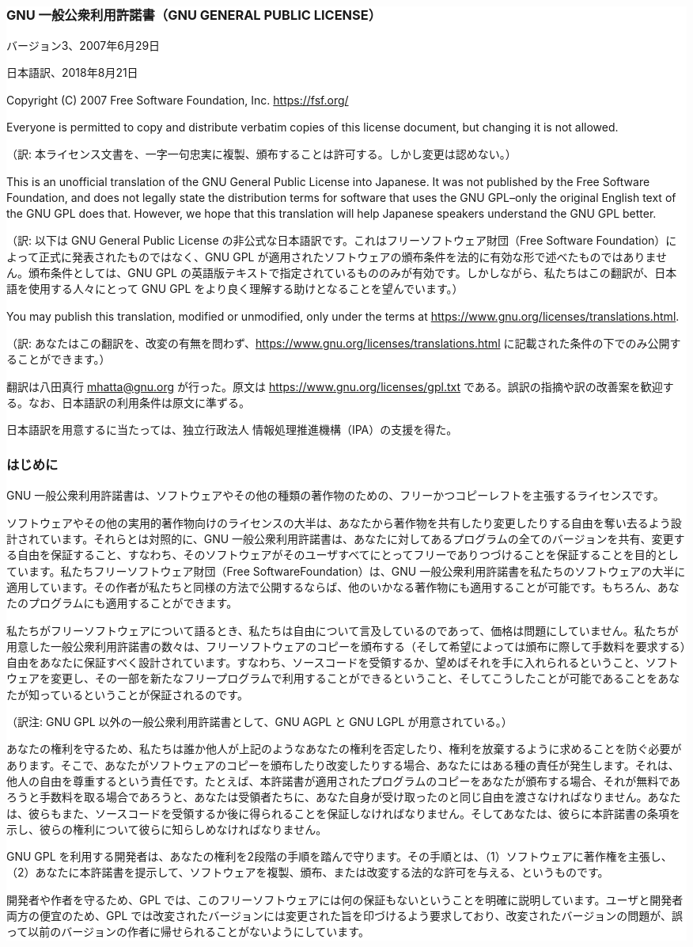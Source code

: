 ### GNU 一般公衆利用許諾書（GNU GENERAL PUBLIC LICENSE）

バージョン3、2007年6月29日

日本語訳、2018年8月21日

Copyright (C) 2007 Free Software Foundation, Inc. <https://fsf.org/>

Everyone is permitted to copy and distribute verbatim copies of this
license document, but changing it is not allowed.

（訳: 本ライセンス文書を、一字一句忠実に複製、頒布することは許可する。しかし変更は認めない。）

This is an unofficial translation of the GNU General Public License
into Japanese. It was not published by the Free Software Foundation,
and does not legally state the distribution terms for software that
uses the GNU GPL–only the original English text of the GNU GPL does
that. However, we hope that this translation will help Japanese
speakers understand the GNU GPL better.

（訳: 以下は GNU General Public License の非公式な日本語訳です。これはフリーソフトウェア財団（Free Software Foundation）によって正式に発表されたものではなく、GNU GPL が適用されたソフトウェアの頒布条件を法的に有効な形で述べたものではありません。頒布条件としては、GNU GPL の英語版テキストで指定されているもののみが有効です。しかしながら、私たちはこの翻訳が、日本語を使用する人々にとって GNU GPL をより良く理解する助けとなることを望んでいます。）

You may publish this translation, modified or unmodified, only under
the terms at https://www.gnu.org/licenses/translations.html.

（訳: あなたはこの翻訳を、改変の有無を問わず、https://www.gnu.org/licenses/translations.html に記載された条件の下でのみ公開することができます。）

翻訳は八田真行 <mhatta@gnu.org> が行った。原文は https://www.gnu.org/licenses/gpl.txt である。誤訳の指摘や訳の改善案を歓迎する。なお、日本語訳の利用条件は原文に準ずる。

日本語訳を用意するに当たっては、独立行政法人 情報処理推進機構（IPA）の支援を得た。

### はじめに

GNU 一般公衆利用許諾書は、ソフトウェアやその他の種類の著作物のための、フリーかつコピーレフトを主張するライセンスです。

ソフトウェアやその他の実用的著作物向けのライセンスの大半は、あなたから著作物を共有したり変更したりする自由を奪い去るよう設計されています。それらとは対照的に、GNU 一般公衆利用許諾書は、あなたに対してあるプログラムの全てのバージョンを共有、変更する自由を保証すること、すなわち、そのソフトウェアがそのユーザすべてにとってフリーでありつづけることを保証することを目的としています。私たちフリーソフトウェア財団（Free SoftwareFoundation）は、GNU 一般公衆利用許諾書を私たちのソフトウェアの大半に適用しています。その作者が私たちと同様の方法で公開するならば、他のいかなる著作物にも適用することが可能です。もちろん、あなたのプログラムにも適用することができます。

私たちがフリーソフトウェアについて語るとき、私たちは自由について言及しているのであって、価格は問題にしていません。私たちが用意した一般公衆利用許諾書の数々は、フリーソフトウェアのコピーを頒布する（そして希望によっては頒布に際して手数料を要求する）自由をあなたに保証すべく設計されています。すなわち、ソースコードを受領するか、望めばそれを手に入れられるということ、ソフトウェアを変更し、その一部を新たなフリープログラムで利用することができるということ、そしてこうしたことが可能であることをあなたが知っているということが保証されるのです。

（訳注: GNU GPL 以外の一般公衆利用許諾書として、GNU AGPL と GNU LGPL が用意されている。）

あなたの権利を守るため、私たちは誰か他人が上記のようなあなたの権利を否定したり、権利を放棄するように求めることを防ぐ必要があります。そこで、あなたがソフトウェアのコピーを頒布したり改変したりする場合、あなたにはある種の責任が発生します。それは、他人の自由を尊重するという責任です。たとえば、本許諾書が適用されたプログラムのコピーをあなたが頒布する場合、それが無料であろうと手数料を取る場合であろうと、あなたは受領者たちに、あなた自身が受け取ったのと同じ自由を渡さなければなりません。あなたは、彼らもまた、ソースコードを受領するか後に得られることを保証しなければなりません。そしてあなたは、彼らに本許諾書の条項を示し、彼らの権利について彼らに知らしめなければなりません。

GNU GPL を利用する開発者は、あなたの権利を2段階の手順を踏んで守ります。その手順とは、（1）ソフトウェアに著作権を主張し、（2）あなたに本許諾書を提示して、ソフトウェアを複製、頒布、または改変する法的な許可を与える、というものです。

開発者や作者を守るため、GPL では、このフリーソフトウェアには何の保証もないということを明確に説明しています。ユーザと開発者両方の便宜のため、GPL では改変されたバージョンには変更された旨を印づけるよう要求しており、改変されたバージョンの問題が、誤って以前のバージョンの作者に帰せられることがないようにしています。
